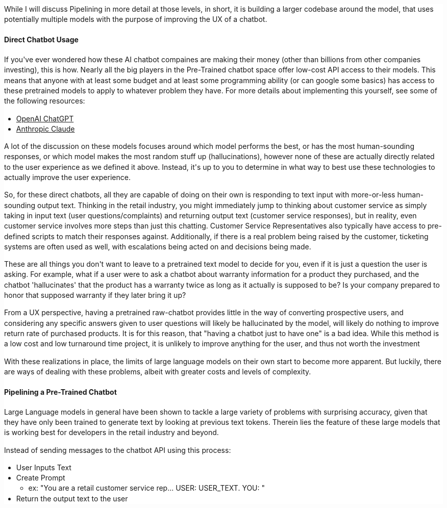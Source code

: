 While I will discuss Pipelining in more detail at those levels, in short, it is building a larger codebase around the model, that uses potentially multiple models with the purpose of improving the UX of a chatbot.

#### Direct Chatbot Usage
If you've ever wondered how these AI chatbot compaines are making their money (other than billions from other companies investing), this is how.
Nearly all the big players in the Pre-Trained chatbot space offer low-cost API access to their models.
This means that anyone with at least some budget and at least some programming ability (or can google some basics) has access to these pretrained models to apply to whatever problem they have.
For more details about implementing this yourself, see some of the following resources:
- [OpenAI ChatGPT](https://platform.openai.com/docs/introduction)
- [Anthropic Claude](https://docs.anthropic.com/claude/reference/getting-started-with-the-api)

A lot of the discussion on these models focuses around which model performs the best, or has the most human-sounding responses, or which model makes the most random stuff up (hallucinations), however none of these are actually directly related to the user experience as we defined it above. Instead, it's up to you to determine in what way to best use these technologies to actually improve the user experience. 

So, for these direct chatbots, all they are capable of doing on their own is responding to text input with more-or-less human-sounding output text. Thinking in the retail industry, you might immediately jump to thinking about customer service as simply taking in input text (user questions/complaints) and returning output text (customer service responses), but in reality, even customer service involves more steps than just this chatting. Customer Service Representatives also typically have access to pre-defined scripts to match their responses against. Additionally, if there is a real problem being raised by the customer, ticketing systems are often used as well, with escalations being acted on and decisions being made. 

These are all things you don't want to leave to a pretrained text model to decide for you, even if it is just a question the user is asking. For example, what if a user were to ask a chatbot about warranty information for a product they purchased, and the chatbot 'hallucinates' that the product has a warranty twice as long as it actually is supposed to be? Is your company prepared to honor that supposed warranty if they later bring it up?

From a UX perspective, having a pretrained raw-chatbot provides little in the way of converting prospective users, and considering any specific answers given to user questions will likely be hallucinated by the model, will likely do nothing to improve return rate of purchased products. It is for this reason, that "having a chatbot just to have one" is a bad idea. While this method is a low cost and low turnaround time project, it is unlikely to improve anything for the user, and thus not worth the investment 

With these realizations in place, the limits of large language models on their own start to become more apparent. But luckily, there are ways of dealing with these problems, albeit with greater costs and levels of complexity.

#### Pipelining a Pre-Trained Chatbot
Large Language models in general have been shown to tackle a large variety of problems with surprising accuracy, given that they have only been trained to generate text by looking at previous text tokens. Therein lies the feature of these large models that is working best for developers in the retail industry and beyond.

Instead of sending messages to the chatbot API using this process:
- User Inputs Text
- Create Prompt
    - ex: "You are a retail customer service rep... USER: USER_TEXT. YOU: "
- Return the output text to the user
